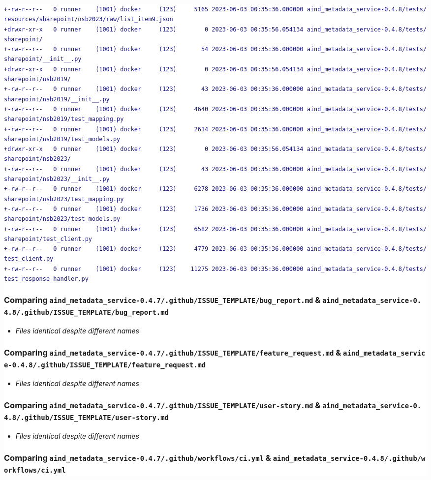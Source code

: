 ```diff
+-rw-r--r--   0 runner    (1001) docker     (123)     5165 2023-06-03 00:35:36.000000 aind_metadata_service-0.4.8/tests/resources/sharepoint/nsb2023/raw/list_item9.json
+drwxr-xr-x   0 runner    (1001) docker     (123)        0 2023-06-03 00:35:56.054134 aind_metadata_service-0.4.8/tests/sharepoint/
+-rw-r--r--   0 runner    (1001) docker     (123)       54 2023-06-03 00:35:36.000000 aind_metadata_service-0.4.8/tests/sharepoint/__init__.py
+drwxr-xr-x   0 runner    (1001) docker     (123)        0 2023-06-03 00:35:56.054134 aind_metadata_service-0.4.8/tests/sharepoint/nsb2019/
+-rw-r--r--   0 runner    (1001) docker     (123)       43 2023-06-03 00:35:36.000000 aind_metadata_service-0.4.8/tests/sharepoint/nsb2019/__init__.py
+-rw-r--r--   0 runner    (1001) docker     (123)     4640 2023-06-03 00:35:36.000000 aind_metadata_service-0.4.8/tests/sharepoint/nsb2019/test_mapping.py
+-rw-r--r--   0 runner    (1001) docker     (123)     2614 2023-06-03 00:35:36.000000 aind_metadata_service-0.4.8/tests/sharepoint/nsb2019/test_models.py
+drwxr-xr-x   0 runner    (1001) docker     (123)        0 2023-06-03 00:35:56.054134 aind_metadata_service-0.4.8/tests/sharepoint/nsb2023/
+-rw-r--r--   0 runner    (1001) docker     (123)       43 2023-06-03 00:35:36.000000 aind_metadata_service-0.4.8/tests/sharepoint/nsb2023/__init__.py
+-rw-r--r--   0 runner    (1001) docker     (123)     6278 2023-06-03 00:35:36.000000 aind_metadata_service-0.4.8/tests/sharepoint/nsb2023/test_mapping.py
+-rw-r--r--   0 runner    (1001) docker     (123)     1736 2023-06-03 00:35:36.000000 aind_metadata_service-0.4.8/tests/sharepoint/nsb2023/test_models.py
+-rw-r--r--   0 runner    (1001) docker     (123)     6582 2023-06-03 00:35:36.000000 aind_metadata_service-0.4.8/tests/sharepoint/test_client.py
+-rw-r--r--   0 runner    (1001) docker     (123)     4779 2023-06-03 00:35:36.000000 aind_metadata_service-0.4.8/tests/test_client.py
+-rw-r--r--   0 runner    (1001) docker     (123)    11275 2023-06-03 00:35:36.000000 aind_metadata_service-0.4.8/tests/test_response_handler.py
```

### Comparing `aind_metadata_service-0.4.7/.github/ISSUE_TEMPLATE/bug_report.md` & `aind_metadata_service-0.4.8/.github/ISSUE_TEMPLATE/bug_report.md`

 * *Files identical despite different names*

### Comparing `aind_metadata_service-0.4.7/.github/ISSUE_TEMPLATE/feature_request.md` & `aind_metadata_service-0.4.8/.github/ISSUE_TEMPLATE/feature_request.md`

 * *Files identical despite different names*

### Comparing `aind_metadata_service-0.4.7/.github/ISSUE_TEMPLATE/user-story.md` & `aind_metadata_service-0.4.8/.github/ISSUE_TEMPLATE/user-story.md`

 * *Files identical despite different names*

### Comparing `aind_metadata_service-0.4.7/.github/workflows/ci.yml` & `aind_metadata_service-0.4.8/.github/workflows/ci.yml`
